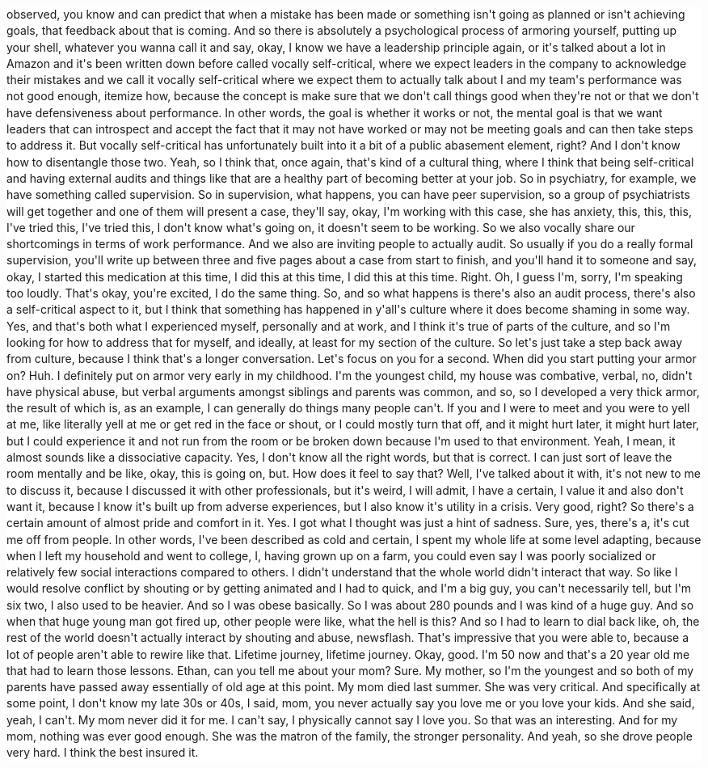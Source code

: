 observed, you know and can predict that when a mistake has been made or something isn't going as planned or isn't achieving goals, that feedback about that is coming. And so there is absolutely a psychological process of armoring yourself, putting up your shell, whatever you wanna call it and say, okay, I know we have a leadership principle again, or it's talked about a lot in Amazon and it's been written down before called vocally self-critical, where we expect leaders in the company to acknowledge their mistakes and we call it vocally self-critical where we expect them to actually talk about I and my team's performance was not good enough, itemize how, because the concept is make sure that we don't call things good when they're not or that we don't have defensiveness about performance. In other words, the goal is whether it works or not, the mental goal is that we want leaders that can introspect and accept the fact that it may not have worked or may not be meeting goals and can then take steps to address it. But vocally self-critical has unfortunately built into it a bit of a public abasement element, right? And I don't know how to disentangle those two. Yeah, so I think that, once again, that's kind of a cultural thing, where I think that being self-critical and having external audits and things like that are a healthy part of becoming better at your job. So in psychiatry, for example, we have something called supervision. So in supervision, what happens, you can have peer supervision, so a group of psychiatrists will get together and one of them will present a case, they'll say, okay, I'm working with this case, she has anxiety, this, this, this, I've tried this, I've tried this, I don't know what's going on, it doesn't seem to be working. So we also vocally share our shortcomings in terms of work performance. And we also are inviting people to actually audit. So usually if you do a really formal supervision, you'll write up between three and five pages about a case from start to finish, and you'll hand it to someone and say, okay, I started this medication at this time, I did this at this time, I did this at this time. Right. Oh, I guess I'm, sorry, I'm speaking too loudly. That's okay, you're excited, I do the same thing. So, and so what happens is there's also an audit process, there's also a self-critical aspect to it, but I think that something has happened in y'all's culture where it does become shaming in some way. Yes, and that's both what I experienced myself, personally and at work, and I think it's true of parts of the culture, and so I'm looking for how to address that for myself, and ideally, at least for my section of the culture. So let's just take a step back away from culture, because I think that's a longer conversation. Let's focus on you for a second. When did you start putting your armor on? Huh. I definitely put on armor very early in my childhood. I'm the youngest child, my house was combative, verbal, no, didn't have physical abuse, but verbal arguments amongst siblings and parents was common, and so, so I developed a very thick armor, the result of which is, as an example, I can generally do things many people can't. If you and I were to meet and you were to yell at me, like literally yell at me or get red in the face or shout, or I could mostly turn that off, and it might hurt later, it might hurt later, but I could experience it and not run from the room or be broken down because I'm used to that environment. Yeah, I mean, it almost sounds like a dissociative capacity. Yes, I don't know all the right words, but that is correct. I can just sort of leave the room mentally and be like, okay, this is going on, but. How does it feel to say that? Well, I've talked about it with, it's not new to me to discuss it, because I discussed it with other professionals, but it's weird, I will admit, I have a certain, I value it and also don't want it, because I know it's built up from adverse experiences, but I also know it's utility in a crisis. Very good, right? So there's a certain amount of almost pride and comfort in it. Yes. I got what I thought was just a hint of sadness. Sure, yes, there's a, it's cut me off from people. In other words, I've been described as cold and certain, I spent my whole life at some level adapting, because when I left my household and went to college, I, having grown up on a farm, you could even say I was poorly socialized or relatively few social interactions compared to others. I didn't understand that the whole world didn't interact that way. So like I would resolve conflict by shouting or by getting animated and I had to quick, and I'm a big guy, you can't necessarily tell, but I'm six two, I also used to be heavier. And so I was obese basically. So I was about 280 pounds and I was kind of a huge guy. And so when that huge young man got fired up, other people were like, what the hell is this? And so I had to learn to dial back like, oh, the rest of the world doesn't actually interact by shouting and abuse, newsflash. That's impressive that you were able to, because a lot of people aren't able to rewire like that. Lifetime journey, lifetime journey. Okay, good. I'm 50 now and that's a 20 year old me that had to learn those lessons. Ethan, can you tell me about your mom? Sure. My mother, so I'm the youngest and so both of my parents have passed away essentially of old age at this point. My mom died last summer. She was very critical. And specifically at some point, I don't know my late 30s or 40s, I said, mom, you never actually say you love me or you love your kids. And she said, yeah, I can't. My mom never did it for me. I can't say, I physically cannot say I love you. So that was an interesting. And for my mom, nothing was ever good enough. She was the matron of the family, the stronger personality. And yeah, so she drove people very hard. I think the best insured it.